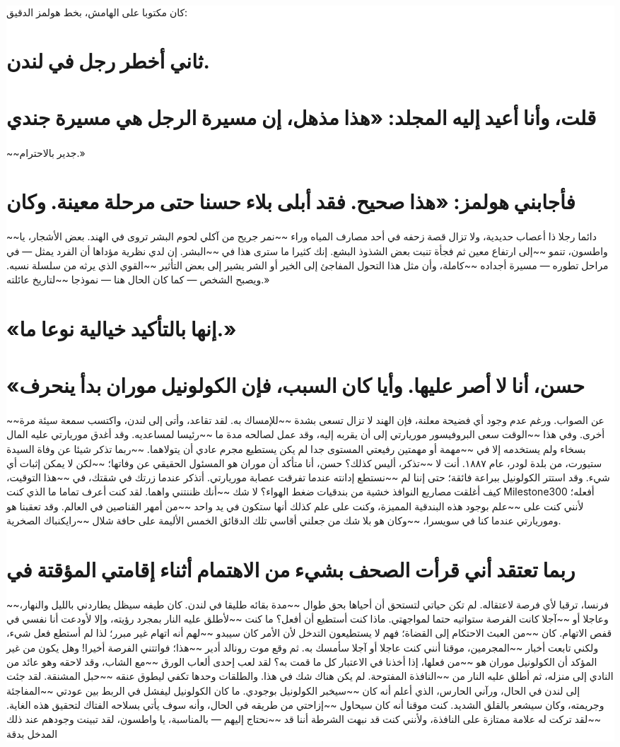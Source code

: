 كان مكتوبا على الهامش، بخط هولمز الدقيق:

# ثاني أخطر رجل في لندن.

# قلت، وأنا أعيد إليه المجلد: «هذا مذهل، إن مسيرة الرجل هي مسيرة جندي
~~جدير بالاحترام.»

# فأجابني هولمز: «هذا صحيح. فقد أبلى بلاء حسنا حتى مرحلة معينة. وكان
~~دائما رجلا ذا أعصاب حديدية، ولا تزال قصة زحفه في أحد مصارف المياه وراء
~~نمر جريح من آكلي لحوم البشر تروى في الهند. بعض الأشجار، يا واطسون، تنمو
~~إلى ارتفاع معين ثم فجأة تنبت بعض الشذوذ البشع. إنك كثيرا ما سترى هذا في
~~البشر. إن لدي نظرية مؤداها أن الفرد يمثل — في مراحل تطوره — مسيرة أجداده
~~كاملة، وأن مثل هذا التحول المفاجئ إلى الخير أو الشر يشير إلى بعض التأثير
~~القوي الذي يرثه من سلسلة نسبه. ويصبح الشخص — كما كان الحال هنا — نموذجا
~~لتاريخ عائلته.»

# «إنها بالتأكيد خيالية نوعا ما.»

# «حسن، أنا لا أصر عليها. وأيا كان السبب، فإن الكولونيل موران بدأ ينحرف
~~عن الصواب. ورغم عدم وجود أي فضيحة معلنة، فإن الهند لا تزال تسعى بشدة
~~للإمساك به. لقد تقاعد، وأتى إلى لندن، واكتسب سمعة سيئة مرة أخرى. وفي هذا
~~الوقت سعى البروفيسور موريارتي إلى أن يقربه إليه، وقد عمل لصالحه مدة ما
~~رئيسا لمساعديه. وقد أغدق موريارتي عليه المال بسخاء ولم يستخدمه إلا في
~~مهمة أو مهمتين رفيعتي المستوى جدا لم يكن يستطيع مجرم عادي أن يتولاهما.
~~ربما تذكر شيئا عن وفاة السيدة ستيورت، من بلدة لودر، عام ١٨٨٧. أنت لا
~~تذكر، أليس كذلك؟ حسن، أنا متأكد أن موران هو المسئول الحقيقي عن وفاتها؛
~~لكن لا يمكن إثبات أي شيء. وقد استتر الكولونيل ببراعة فائقة؛ حتى إننا لم
~~نستطع إدانته عندما تفرقت عصابة موريارتي. أتذكر عندما زرتك في شقتك، في
~~هذا التوقيت، كيف أغلقت مصاريع النوافذ خشية من بندقيات ضغط الهواء؟ لا شك
~~أنك ظننتني واهما. لقد كنت أعرف تماما ما الذي كنت  Milestone300  أفعله؛ لأنني كنت على
~~علم بوجود هذه البندقية المميزة، وكنت على علم كذلك أنها ستكون في يد واحد
~~من أمهر القناصين في العالم. وقد تعقبنا هو وموريارتي عندما كنا في سويسرا،
~~وكان هو بلا شك من جعلني أقاسي تلك الدقائق الخمس الأليمة على حافة شلال
~~رايكنباك الصخرية.

# ربما تعتقد أني قرأت الصحف بشيء من الاهتمام أثناء إقامتي المؤقتة في
~~فرنسا، ترقبا لأي فرصة لاعتقاله. لم تكن حياتي لتستحق أن أحياها بحق طوال
~~مدة بقائه طليقا في لندن. كان طيفه سيظل يطاردني بالليل والنهار، وعاجلا أو
~~آجلا كانت الفرصة ستواتيه حتما لمواجهتي. ماذا كنت أستطيع أن أفعل؟ ما كنت
~~لأطلق عليه النار بمجرد رؤيته، وإلا لأودعت أنا نفسي في قفص الاتهام. كان
~~من العبث الاحتكام إلى القضاة؛ فهم لا يستطيعون التدخل لأن الأمر كان سيبدو
~~لهم أنه اتهام غير مبرر؛ لذا لم أستطع فعل شيء، ولكني تابعت أخبار
~~المجرمين، موقنا أنني كنت عاجلا أو آجلا سأمسك به. ثم وقع موت رونالد أدير
~~هذا؛ فواتتني الفرصة أخيرا! وهل يكون من غير المؤكد أن الكولونيل موران هو
~~من فعلها، إذا أخذنا في الاعتبار كل ما قمت به؟ لقد لعب إحدى ألعاب الورق
~~مع الشاب، وقد لاحقه وهو عائد من النادي إلى منزله، ثم أطلق عليه النار من
~~النافذة المفتوحة. لم يكن هناك شك في هذا. والطلقات وحدها تكفي ليطوق عنقه
~~حبل المشنقة. لقد جئت إلى لندن في الحال، ورآني الحارس، الذي أعلم أنه كان
~~سيخبر الكولونيل بوجودي. ما كان الكولونيل ليفشل في الربط بين عودتي
~~المفاجئة وجريمته، وكان سيشعر بالقلق الشديد. كنت موقنا أنه كان سيحاول
~~إزاحتي من طريقه في الحال، وأنه سوف يأتي بسلاحه الفتاك لتحقيق هذه الغاية.
~~لقد تركت له علامة ممتازة على النافذة، ولأنني كنت قد نبهت الشرطة أننا قد
~~نحتاج إليهم — بالمناسبة، يا واطسون، لقد تبينت وجودهم عند ذلك المدخل بدقة